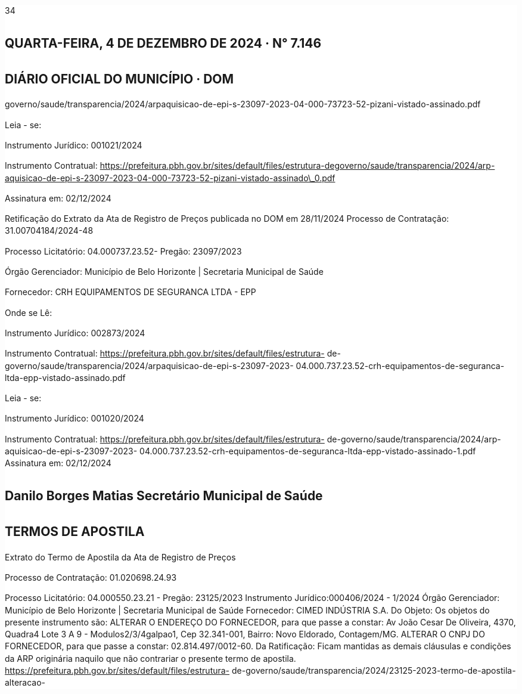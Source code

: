 

34

## QUARTA-FEIRA, 4 DE DEZEMBRO DE 2024 · N° 7.146

## DIÁRIO OFICIAL DO MUNICÍPIO · DOM

governo/saude/transparencia/2024/arpaquisicao-de-epi-s-23097-2023-04-000-73723-52-pizani-vistado-assinado.pdf

Leia - se:

Instrumento Jurídico: 001021/2024

Instrumento Contratual: https://prefeitura.pbh.gov.br/sites/default/files/estrutura-degoverno/saude/transparencia/2024/arp-aquisicao-de-epi-s-23097-2023-04-000-73723-52-pizani-vistado-assinado\_0.pdf

Assinatura em: 02/12/2024

Retificação do Extrato da Ata de Registro de Preços publicada no DOM em 28/11/2024 Processo de Contratação: 31.00704184/2024-48

Processo Licitatório: 04.000737.23.52- Pregão: 23097/2023

Órgão Gerenciador: Município de Belo Horizonte | Secretaria Municipal de Saúde

Fornecedor: CRH EQUIPAMENTOS DE SEGURANCA LTDA - EPP

Onde se Lê:

Instrumento Jurídico: 002873/2024

Instrumento Contratual: https://prefeitura.pbh.gov.br/sites/default/files/estrutura- de-governo/saude/transparencia/2024/arpaquisicao-de-epi-s-23097-2023- 04.000.737.23.52-crh-equipamentos-de-seguranca-ltda-epp-vistado-assinado.pdf

Leia - se:

Instrumento Jurídico: 001020/2024

Instrumento Contratual: https://prefeitura.pbh.gov.br/sites/default/files/estrutura- de-governo/saude/transparencia/2024/arp-aquisicao-de-epi-s-23097-2023- 04.000.737.23.52-crh-equipamentos-de-seguranca-ltda-epp-vistado-assinado-1.pdf Assinatura em: 02/12/2024

## Danilo Borges Matias Secretário Municipal de Saúde

## TERMOS DE APOSTILA

Extrato do Termo de Apostila da Ata de Registro de Preços

Processo de Contratação: 01.020698.24.93

Processo Licitatório: 04.000550.23.21 - Pregão: 23125/2023 Instrumento Jurídico:000406/2024 - 1/2024 Órgão Gerenciador: Município de Belo Horizonte | Secretaria Municipal de Saúde Fornecedor: CIMED INDÚSTRIA S.A. Do Objeto: Os objetos do presente instrumento são: ALTERAR O ENDEREÇO DO FORNECEDOR, para que passe a constar:  Av João Cesar De Oliveira, 4370, Quadra4 Lote 3 A 9 - Modulos2/3/4galpao1, Cep 32.341-001, Bairro: Novo Eldorado, Contagem/MG. ALTERAR O CNPJ DO FORNECEDOR, para que passe a constar: 02.814.497/0012-60. Da Ratificação: Ficam mantidas as demais cláusulas e condições da ARP originária naquilo que não contrariar o presente termo de apostila. https://prefeitura.pbh.gov.br/sites/default/files/estrutura- de-governo/saude/transparencia/2024/23125-2023-termo-de-apostila-alteracao-
